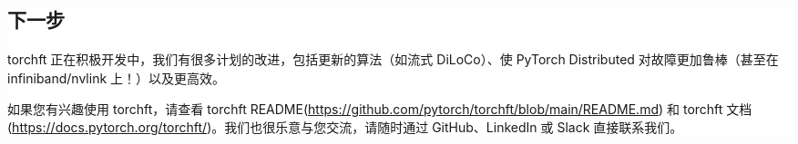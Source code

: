 ## 下一步

torchft 正在积极开发中，我们有很多计划的改进，包括更新的算法（如流式 DiLoCo）、使 PyTorch Distributed 对故障更加鲁棒（甚至在 infiniband/nvlink 上！）以及更高效。

如果您有兴趣使用 torchft，请查看 torchft README(https://github.com/pytorch/torchft/blob/main/README.md) 和 torchft 文档(https://docs.pytorch.org/torchft/)。我们也很乐意与您交流，请随时通过 GitHub、LinkedIn 或 Slack 直接联系我们。

